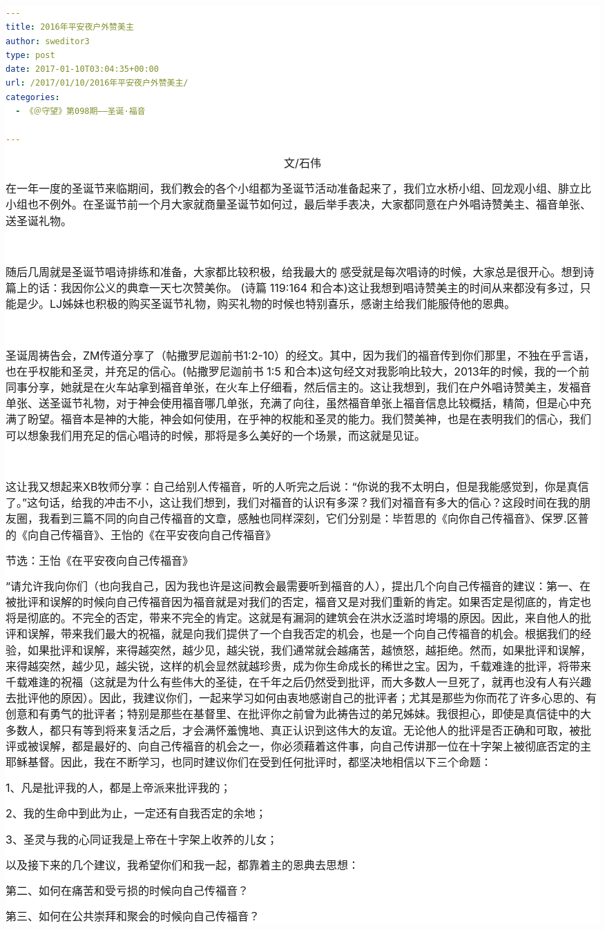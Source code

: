 ```yaml
---
title: 2016年平安夜户外赞美主
author: sweditor3
type: post
date: 2017-01-10T03:04:35+00:00
url: /2017/01/10/2016年平安夜户外赞美主/
categories:
  - 《＠守望》第098期——圣诞·福音

---
```

<p style="text-align: center;">
  <span style="font-size: 12pt;">文/石伟</span>
</p>

<span style="font-size: 12pt;">在一年一度的圣诞节来临期间，我们教会的各个小组都为圣诞节活动准备起来了，我们立水桥小组、回龙观小组、腓立比小组也不例外。在圣诞节前一个月大家就商量圣诞节如何过，最后举手表决，大家都同意在户外唱诗赞美主、福音单张、送圣诞礼物。   </span>
  
<span style="font-size: 12pt;"> </span>
  
<span style="font-size: 12pt;">随后几周就是圣诞节唱诗排练和准备，大家都比较积极，给我最大的 感受就是每次唱诗的时候，大家总是很开心。想到诗篇上的话：我因你公义的典章一天七次赞美你。 (诗篇 119:164 和合本)这让我想到唱诗赞美主的时间从来都没有多过，只能是少。LJ姊妹也积极的购买圣诞节礼物，购买礼物的时候也特别喜乐，感谢主给我们能服侍他的恩典。</span>
  
<span style="font-size: 12pt;">    </span>
  
<span style="font-size: 12pt;">圣诞周祷告会，ZM传道分享了（帖撒罗尼迦前书1:2-10）的经文。其中，因为我们的福音传到你们那里，不独在乎言语，也在乎权能和圣灵，并充足的信心。(帖撒罗尼迦前书 1:5 和合本)这句经文对我影响比较大，2013年的时候，我的一个前同事分享，她就是在火车站拿到福音单张，在火车上仔细看，然后信主的。这让我想到，我们在户外唱诗赞美主，发福音单张、送圣诞节礼物，对于神会使用福音哪几单张，充满了向往，虽然福音单张上福音信息比较概括，精简，但是心中充满了盼望。福音本是神的大能，神会如何使用，在乎神的权能和圣灵的能力。我们赞美神，也是在表明我们的信心，我们可以想象我们用充足的信心唱诗的时候，那将是多么美好的一个场景，而这就是见证。</span>
  
<span style="font-size: 12pt;">    </span>
  
<span style="font-size: 12pt;">这让我又想起来XB牧师分享：自己给别人传福音，听的人听完之后说：“你说的我不太明白，但是我能感觉到，你是真信了。”这句话，给我的冲击不小，这让我们想到，我们对福音的认识有多深？我们对福音有多大的信心？这段时间在我的朋友圈，我看到三篇不同的向自己传福音的文章，感触也同样深刻，它们分别是：毕哲思的《向你自己传福音》、保罗.区普的《向自己传福音》、王怡的《在平安夜向自己传福音》     </span>

<span style="font-size: 12pt;">节选：王怡《在平安夜向自己传福音》</span>

<span style="font-size: 12pt;">“请允许我向你们（也向我自己，因为我也许是这间教会最需要听到福音的人），提出几个向自己传福音的建议：第一、在被批评和误解的时候向自己传福音因为福音就是对我们的否定，福音又是对我们重新的肯定。如果否定是彻底的，肯定也将是彻底的。不完全的否定，带来不完全的肯定。这就是有漏洞的建筑会在洪水泛滥时垮塌的原因。因此，来自他人的批评和误解，带来我们最大的祝福，就是向我们提供了一个自我否定的机会，也是一个向自己传福音的机会。根据我们的经验，如果批评和误解，来得越突然，越少见，越尖锐，我们通常就会越痛苦，越愤怒，越拒绝。然而，如果批评和误解，来得越突然，越少见，越尖锐，这样的机会显然就越珍贵，成为你生命成长的稀世之宝。因为，千载难逢的批评，将带来千载难逢的祝福（这就是为什么有些伟大的圣徒，在千年之后仍然受到批评，而大多数人一旦死了，就再也没有人有兴趣去批评他的原因）。因此，我建议你们，一起来学习如何由衷地感谢自己的批评者；尤其是那些为你而花了许多心思的、有创意和有勇气的批评者；特别是那些在基督里、在批评你之前曾为此祷告过的弟兄姊妹。我很担心，即使是真信徒中的大多数人，都只有等到将来复活之后，才会满怀羞愧地、真正认识到这伟大的友谊。无论他人的批评是否正确和可取，被批评或被误解，都是最好的、向自己传福音的机会之一，你必须藉着这件事，向自己传讲那一位在十字架上被彻底否定的主耶稣基督。因此，我在不断学习，也同时建议你们在受到任何批评时，都坚决地相信以下三个命题：</span>

<span style="font-size: 12pt;">1、凡是批评我的人，都是上帝派来批评我的；</span>
  
<span style="font-size: 12pt;">2、我的生命中到此为止，一定还有自我否定的余地；</span>
  
<span style="font-size: 12pt;">3、圣灵与我的心同证我是上帝在十字架上收养的儿女；</span>

<span style="font-size: 12pt;">以及接下来的几个建议，我希望你们和我一起，都靠着主的恩典去思想：</span>

<span style="font-size: 12pt;">第二、如何在痛苦和受亏损的时候向自己传福音？</span>
  
<span style="font-size: 12pt;">第三、如何在公共崇拜和聚会的时候向自己传福音？</span>
  